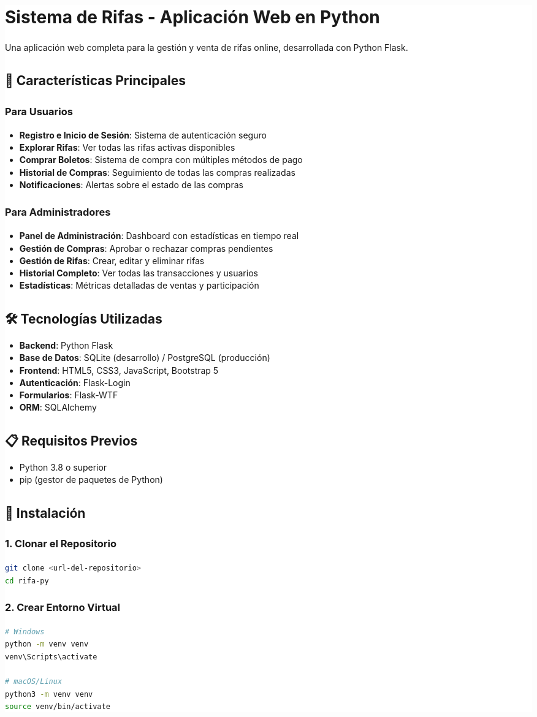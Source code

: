 # Sistema de Rifas - Aplicación Web en Python

Una aplicación web completa para la gestión y venta de rifas online, desarrollada con Python Flask.

## 🚀 Características Principales

### Para Usuarios
- **Registro e Inicio de Sesión**: Sistema de autenticación seguro
- **Explorar Rifas**: Ver todas las rifas activas disponibles
- **Comprar Boletos**: Sistema de compra con múltiples métodos de pago
- **Historial de Compras**: Seguimiento de todas las compras realizadas
- **Notificaciones**: Alertas sobre el estado de las compras

### Para Administradores
- **Panel de Administración**: Dashboard con estadísticas en tiempo real
- **Gestión de Compras**: Aprobar o rechazar compras pendientes
- **Gestión de Rifas**: Crear, editar y eliminar rifas
- **Historial Completo**: Ver todas las transacciones y usuarios
- **Estadísticas**: Métricas detalladas de ventas y participación

## 🛠️ Tecnologías Utilizadas

- **Backend**: Python Flask
- **Base de Datos**: SQLite (desarrollo) / PostgreSQL (producción)
- **Frontend**: HTML5, CSS3, JavaScript, Bootstrap 5
- **Autenticación**: Flask-Login
- **Formularios**: Flask-WTF
- **ORM**: SQLAlchemy

## 📋 Requisitos Previos

- Python 3.8 o superior
- pip (gestor de paquetes de Python)

## 🔧 Instalación

### 1. Clonar el Repositorio
```bash
git clone <url-del-repositorio>
cd rifa-py
```

### 2. Crear Entorno Virtual
```bash
# Windows
python -m venv venv
venv\Scripts\activate

# macOS/Linux
python3 -m venv venv
source venv/bin/activate
```
